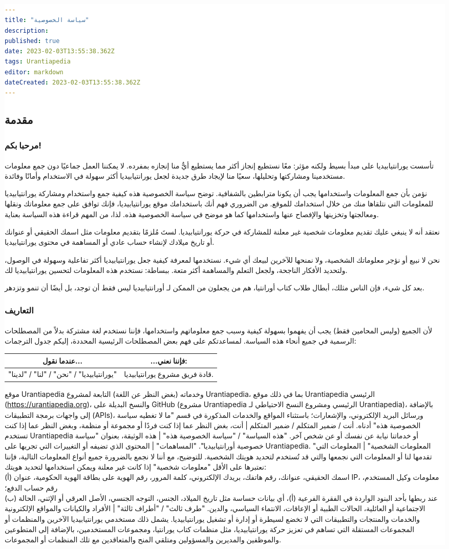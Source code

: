 ```yaml
---
title: "سياسة الخصوصية"
description: 
published: true
date: 2023-02-03T13:55:38.362Z
tags: Urantiapedia
editor: markdown
dateCreated: 2023-02-03T13:55:38.362Z
---
```


## مقدمة

### مرحبا بكم!

تأسست يورانتيابيديا على مبدأ بسيط ولكنه مؤثر: معًا نستطيع إنجاز أكثر مما يستطيع أيٌّ منا إنجازه بمفرده. لا يمكننا العمل جماعيًا دون جمع معلومات مستخدمينا ومشاركتها وتحليلها، سعيًا منا لإيجاد طرق جديدة لجعل يورانتيابيديا أكثر سهولة في الاستخدام وأمانًا وفائدة.

نؤمن بأن جمع المعلومات واستخدامها يجب أن يكونا مترابطين بالشفافية. توضح سياسة الخصوصية هذه كيفية جمع واستخدام ومشاركة يورانتيابيديا للمعلومات التي نتلقاها منك من خلال استخدامك للموقع. من الضروري فهم أنك باستخدامك موقع يورانتيابيديا، فإنك توافق على جمع معلوماتك ونقلها ومعالجتها وتخزينها والإفصاح عنها واستخدامها كما هو موضح في سياسة الخصوصية هذه. لذا، من المهم قراءة هذه السياسة بعناية.

نعتقد أنه لا ينبغي عليك تقديم معلومات شخصية غير معلنة للمشاركة في حركة يورانتيابيديا. لستَ مُلزمًا بتقديم معلومات مثل اسمك الحقيقي أو عنوانك أو تاريخ ميلادك لإنشاء حساب عادي أو المساهمة في محتوى يورانتيابيديا.

نحن لا نبيع أو نؤجر معلوماتك الشخصية، ولا نمنحها للآخرين لبيعك أي شيء. نستخدمها لمعرفة كيفية جعل يورانتيابيديا أكثر تفاعلية وسهولة في الوصول، ولتحديد الأفكار الناجحة، ولجعل التعلم والمساهمة أكثر متعة. ببساطة: نستخدم هذه المعلومات لتحسين يورانتيابيديا لك.

بعد كل شيء، فإن الناس مثلك، أبطال طلاب كتاب أورانتيا، هم من يجعلون من الممكن لـ أورانتيابيديا ليس فقط أن توجد، بل أيضًا أن تنمو وتزدهر.

### التعاريف

لأن الجميع (وليس المحامين فقط) يجب أن يفهموا بسهولة كيفية وسبب جمع معلوماتهم واستخدامها، فإننا نستخدم لغة مشتركة بدلاً من المصطلحات الرسمية في جميع أنحاء هذه السياسة. لمساعدتكم على فهم بعض المصطلحات الرئيسية المحددة، إليكم جدول الترجمات:

عندما نقول… | …فإننا نعني:
--- | ---
"يورانتيابيديا" / "نحن" / "لنا" / "لدينا" | قادة فريق مشروع يورانتيابيديا.
موقع Urantiapedia وخدماته (بغض النظر عن اللغة) التابعة لمشروع Urantiapedia، بما في ذلك موقع Urantiapedia الرئيسي (https://urantiapedia.org)، والنسخ البديلة على GitHub (مشروع Urantiapedia الرئيسي ومشروع النسخ الاحتياطي لـ Urantiapedia)، بالإضافة إلى واجهات برمجة التطبيقات (APIs)، ورسائل البريد الإلكتروني، والإشعارات؛ باستثناء المواقع والخدمات المذكورة في قسم "ما لا تغطيه سياسة الخصوصية هذه" أدناه.
أنت / ضمير المتكلم / ضمير المتكلم | أنت، بغض النظر عما إذا كنت فردًا أو مجموعة أو منظمة، وبغض النظر عما إذا كنت تستخدم Urantiapedia أو خدماتنا نيابة عن نفسك أو عن شخص آخر.
"هذه السياسة" / "سياسة الخصوصية هذه" | هذه الوثيقة، بعنوان "سياسة خصوصية أورانتيابيديا".
"المساهمات" | المحتوى الذي تضيفه أو التغييرات التي تجريها على Urantiapedia.
"المعلومات الشخصية" | المعلومات التي تقدمها لنا أو المعلومات التي نجمعها والتي قد تُستخدم لتحديد هويتك الشخصية. للتوضيح، مع أننا لا نجمع بالضرورة جميع أنواع المعلومات التالية، فإننا نعتبرها على الأقل "معلومات شخصية" إذا كانت غير معلنة ويمكن استخدامها لتحديد هويتك:<br/>(أ) اسمك الحقيقي، عنوانك، رقم هاتفك، بريدك الإلكتروني، كلمة المرور، رقم الهوية على بطاقة الهوية الحكومية، عنوان IP، معلومات وكيل المستخدم، رقم حساب الدفع؛<br/>(ب) عند ربطها بأحد البنود الواردة في الفقرة الفرعية (أ)، أي بيانات حساسة مثل تاريخ الميلاد، الجنس، التوجه الجنسي، الأصل العرقي أو الإثني، الحالة الاجتماعية أو العائلية، الحالات الطبية أو الإعاقات، الانتماء السياسي، والدين.
"طرف ثالث" / "أطراف ثالثة" | الأفراد والكيانات والمواقع الإلكترونية والخدمات والمنتجات والتطبيقات التي لا تخضع لسيطرة أو إدارة أو تشغيل يورانتيابيديا. يشمل ذلك مستخدمي يورانتيابيديا الآخرين والمنظمات أو المجموعات المستقلة التي تساهم في تعزيز حركة يورانتيابيديا، مثل منظمات كتاب يورانتيا، ومجموعات المستخدمين، بالإضافة إلى المتطوعين والموظفين والمديرين والمسؤولين ومتلقي المنح والمتعاقدين مع تلك المنظمات أو المجموعات.
